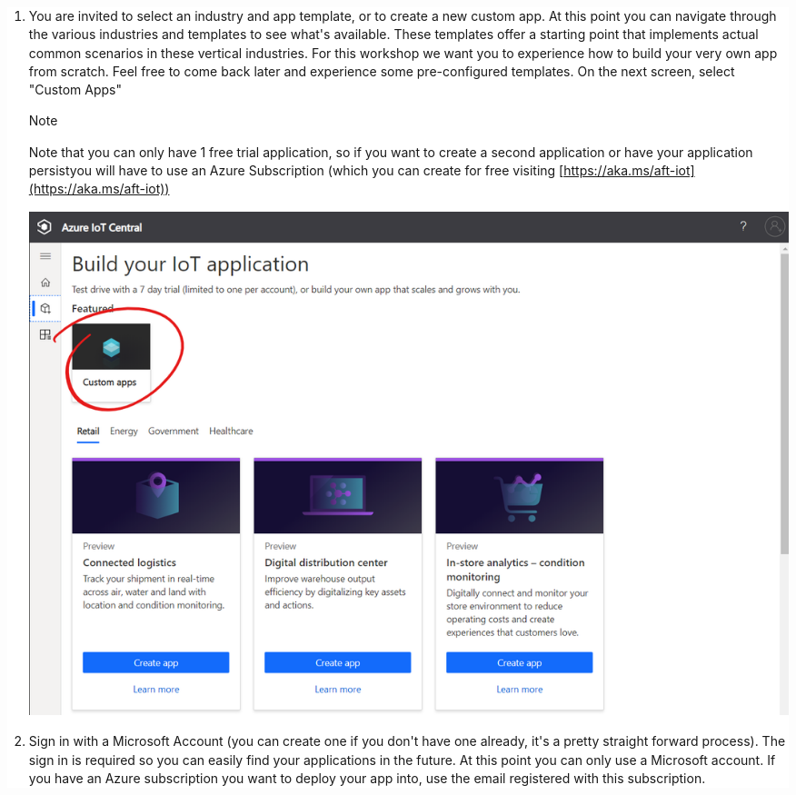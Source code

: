 1. You are invited to select an industry and app template, or to create a new custom app. At this point you can navigate through the various industries and templates to see what's available. These templates offer a starting point that implements actual common scenarios in these vertical industries.
For this workshop we want you to experience how to build your very own app from scratch. Feel free to come back later and experience some pre-configured templates.
On the next screen, select "Custom Apps"

    > [!NOTE]
    > Note that you can only have 1 free trial application, so if you want to create a second application or have your application persistyou will have to use an Azure Subscription (which you can create for free visiting [https://aka.ms/aft-iot](https://aka.ms/aft-iot))

    ![IoTCentralCapture02.png](Media/IoTCentralCapture02.png)

1. Sign in with a Microsoft Account (you can create one if you don't have one already, it's a pretty straight forward process). The sign in is required so you can easily find your applications in the future. At this point you can only use a Microsoft account.
If you have an Azure subscription you want to deploy your app into, use the email registered with this subscription.
